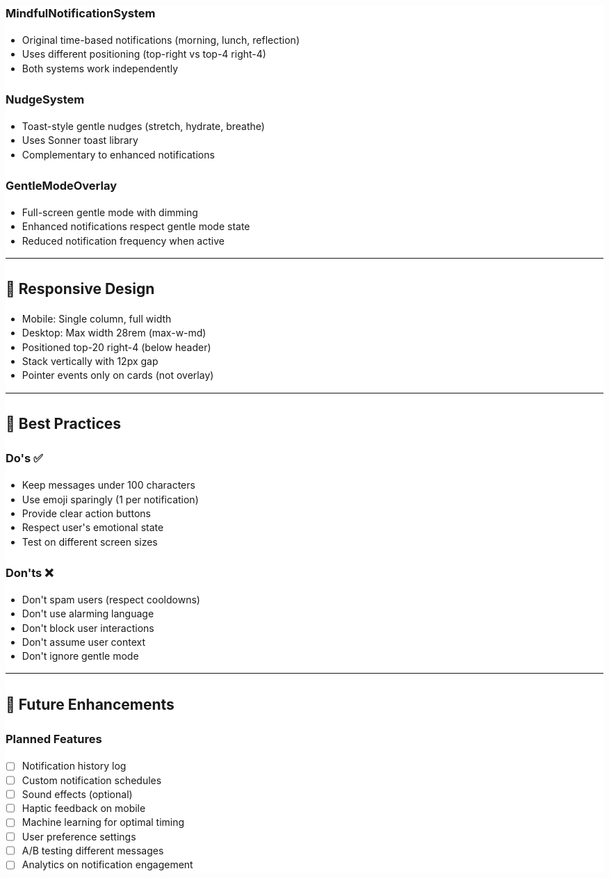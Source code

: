 ### MindfulNotificationSystem
- Original time-based notifications (morning, lunch, reflection)
- Uses different positioning (top-right vs top-4 right-4)
- Both systems work independently

### NudgeSystem
- Toast-style gentle nudges (stretch, hydrate, breathe)
- Uses Sonner toast library
- Complementary to enhanced notifications

### GentleModeOverlay
- Full-screen gentle mode with dimming
- Enhanced notifications respect gentle mode state
- Reduced notification frequency when active

---

## 📱 Responsive Design

- Mobile: Single column, full width
- Desktop: Max width 28rem (max-w-md)
- Positioned top-20 right-4 (below header)
- Stack vertically with 12px gap
- Pointer events only on cards (not overlay)

---

## 🎯 Best Practices

### Do's ✅
- Keep messages under 100 characters
- Use emoji sparingly (1 per notification)
- Provide clear action buttons
- Respect user's emotional state
- Test on different screen sizes

### Don'ts ❌
- Don't spam users (respect cooldowns)
- Don't use alarming language
- Don't block user interactions
- Don't assume user context
- Don't ignore gentle mode

---

## 🔮 Future Enhancements

### Planned Features
- [ ] Notification history log
- [ ] Custom notification schedules
- [ ] Sound effects (optional)
- [ ] Haptic feedback on mobile
- [ ] Machine learning for optimal timing
- [ ] User preference settings
- [ ] A/B testing different messages
- [ ] Analytics on notification engagement
